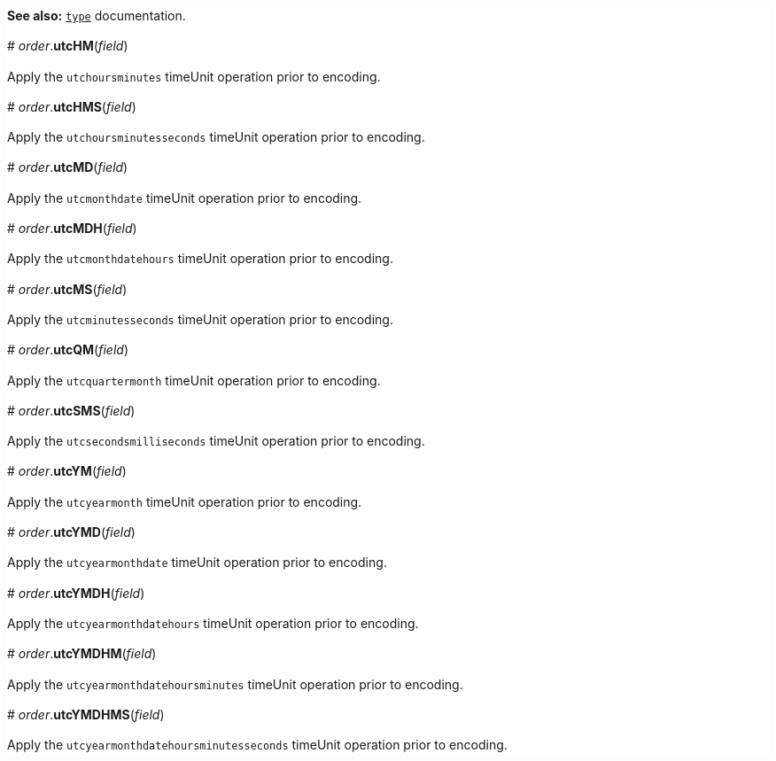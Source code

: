 __See also:__ [`type`](https://vega.github.io/vega-lite/docs/type.html) documentation.

<a name="utcHM">#</a>
<em>order</em>.<b>utcHM</b>(<em>field</em>)

Apply the <code>utchoursminutes</code> timeUnit operation prior to encoding.

<a name="utcHMS">#</a>
<em>order</em>.<b>utcHMS</b>(<em>field</em>)

Apply the <code>utchoursminutesseconds</code> timeUnit operation prior to encoding.

<a name="utcMD">#</a>
<em>order</em>.<b>utcMD</b>(<em>field</em>)

Apply the <code>utcmonthdate</code> timeUnit operation prior to encoding.

<a name="utcMDH">#</a>
<em>order</em>.<b>utcMDH</b>(<em>field</em>)

Apply the <code>utcmonthdatehours</code> timeUnit operation prior to encoding.

<a name="utcMS">#</a>
<em>order</em>.<b>utcMS</b>(<em>field</em>)

Apply the <code>utcminutesseconds</code> timeUnit operation prior to encoding.

<a name="utcQM">#</a>
<em>order</em>.<b>utcQM</b>(<em>field</em>)

Apply the <code>utcquartermonth</code> timeUnit operation prior to encoding.

<a name="utcSMS">#</a>
<em>order</em>.<b>utcSMS</b>(<em>field</em>)

Apply the <code>utcsecondsmilliseconds</code> timeUnit operation prior to encoding.

<a name="utcYM">#</a>
<em>order</em>.<b>utcYM</b>(<em>field</em>)

Apply the <code>utcyearmonth</code> timeUnit operation prior to encoding.

<a name="utcYMD">#</a>
<em>order</em>.<b>utcYMD</b>(<em>field</em>)

Apply the <code>utcyearmonthdate</code> timeUnit operation prior to encoding.

<a name="utcYMDH">#</a>
<em>order</em>.<b>utcYMDH</b>(<em>field</em>)

Apply the <code>utcyearmonthdatehours</code> timeUnit operation prior to encoding.

<a name="utcYMDHM">#</a>
<em>order</em>.<b>utcYMDHM</b>(<em>field</em>)

Apply the <code>utcyearmonthdatehoursminutes</code> timeUnit operation prior to encoding.

<a name="utcYMDHMS">#</a>
<em>order</em>.<b>utcYMDHMS</b>(<em>field</em>)

Apply the <code>utcyearmonthdatehoursminutesseconds</code> timeUnit operation prior to encoding.

